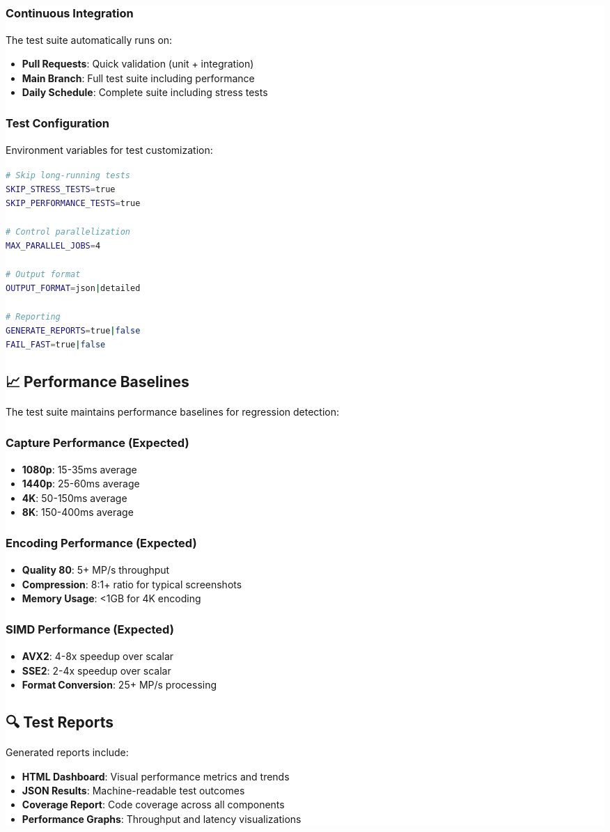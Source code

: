### Continuous Integration
The test suite automatically runs on:
- **Pull Requests**: Quick validation (unit + integration)
- **Main Branch**: Full test suite including performance
- **Daily Schedule**: Complete suite including stress tests

### Test Configuration

Environment variables for test customization:
```bash
# Skip long-running tests
SKIP_STRESS_TESTS=true
SKIP_PERFORMANCE_TESTS=true

# Control parallelization
MAX_PARALLEL_JOBS=4

# Output format
OUTPUT_FORMAT=json|detailed

# Reporting
GENERATE_REPORTS=true|false
FAIL_FAST=true|false
```

## 📈 Performance Baselines

The test suite maintains performance baselines for regression detection:

### Capture Performance (Expected)
- **1080p**: 15-35ms average
- **1440p**: 25-60ms average  
- **4K**: 50-150ms average
- **8K**: 150-400ms average

### Encoding Performance (Expected)
- **Quality 80**: 5+ MP/s throughput
- **Compression**: 8:1+ ratio for typical screenshots
- **Memory Usage**: <1GB for 4K encoding

### SIMD Performance (Expected)
- **AVX2**: 4-8x speedup over scalar
- **SSE2**: 2-4x speedup over scalar
- **Format Conversion**: 25+ MP/s processing

## 🔍 Test Reports

Generated reports include:
- **HTML Dashboard**: Visual performance metrics and trends
- **JSON Results**: Machine-readable test outcomes
- **Coverage Report**: Code coverage across all components
- **Performance Graphs**: Throughput and latency visualizations
